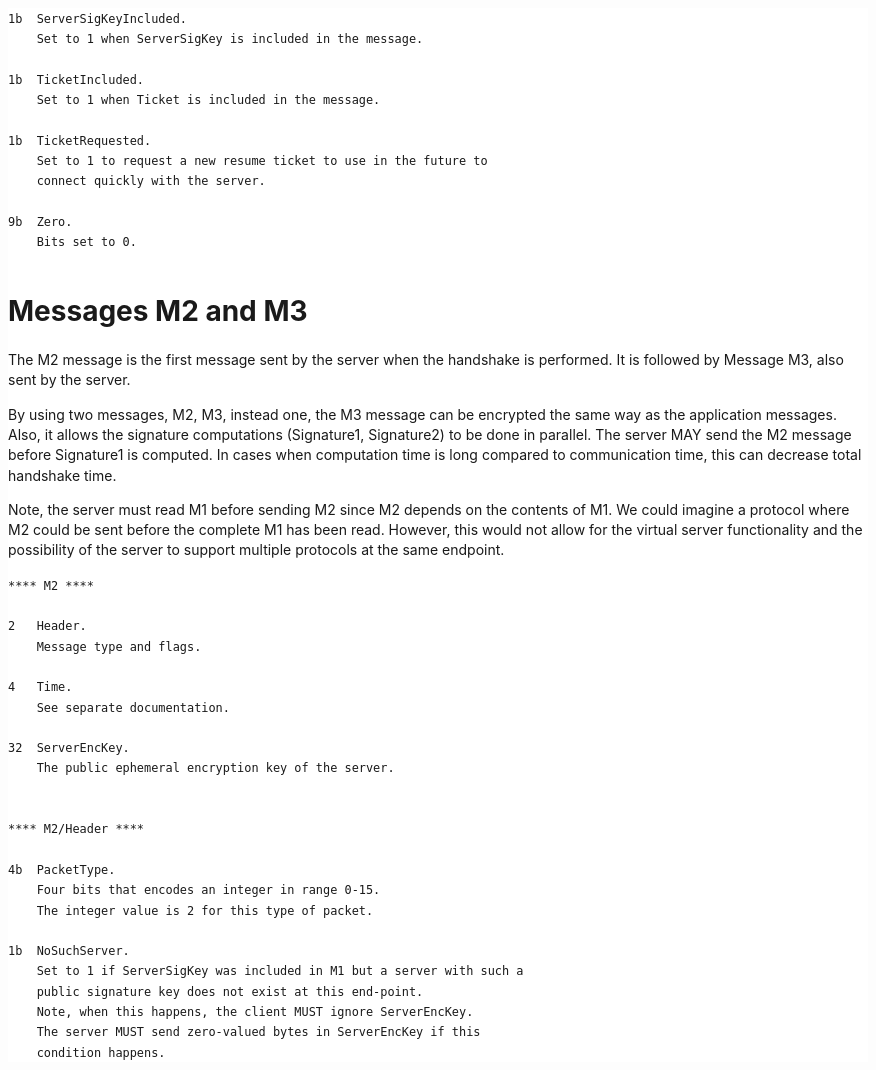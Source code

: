     1b  ServerSigKeyIncluded.
        Set to 1 when ServerSigKey is included in the message.
    
    1b  TicketIncluded.
        Set to 1 when Ticket is included in the message.
    
    1b  TicketRequested.
        Set to 1 to request a new resume ticket to use in the future to 
        connect quickly with the server.
        
    9b  Zero.
        Bits set to 0.
    

Messages M2 and M3
==================

The M2 message is the first message sent by the server when the 
handshake is performed. It is followed by Message M3, also sent 
by the server.

By using two messages, M2, M3, instead one, the M3 message can be encrypted
the same way as the application messages. Also, it allows the signature
computations (Signature1, Signature2) to be done in parallel. The server
MAY send the M2 message before Signature1 is computed.
In cases when computation time is long compared to communication time, 
this can decrease total handshake time.

Note, the server must read M1 before sending M2 since M2 depends on the 
contents of M1. We could imagine a protocol where M2 could be sent before
the complete M1 has been read. However, this would not allow for the
virtual server functionality and the possibility of the server to support
multiple protocols at the same endpoint.

            
    **** M2 ****
    
    2   Header.
        Message type and flags.
        
    4   Time.
        See separate documentation.
    
    32  ServerEncKey.
        The public ephemeral encryption key of the server.
    
    
    **** M2/Header ****
    
    4b  PacketType.
        Four bits that encodes an integer in range 0-15.
        The integer value is 2 for this type of packet.
        
    1b  NoSuchServer.
        Set to 1 if ServerSigKey was included in M1 but a server with such a
        public signature key does not exist at this end-point.
        Note, when this happens, the client MUST ignore ServerEncKey.
        The server MUST send zero-valued bytes in ServerEncKey if this 
        condition happens.
        